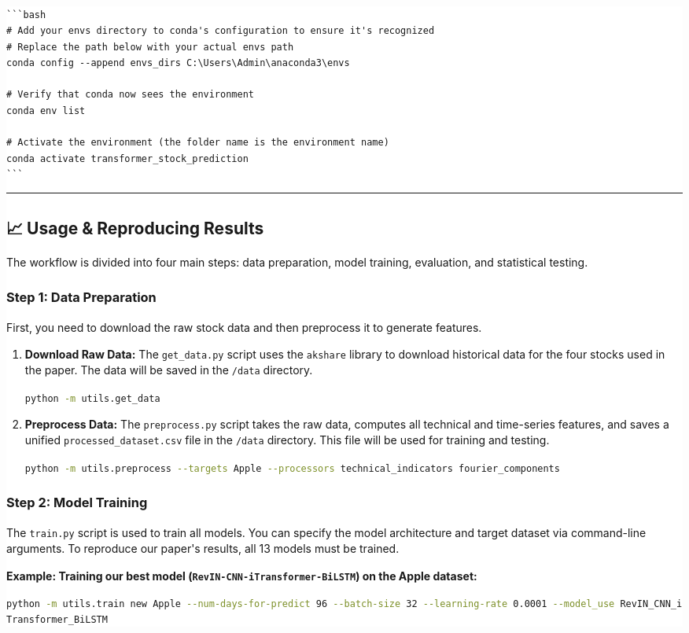     ```bash
    # Add your envs directory to conda's configuration to ensure it's recognized
    # Replace the path below with your actual envs path
    conda config --append envs_dirs C:\Users\Admin\anaconda3\envs

    # Verify that conda now sees the environment
    conda env list

    # Activate the environment (the folder name is the environment name)
    conda activate transformer_stock_prediction
    ```

---

## 📈 Usage & Reproducing Results

The workflow is divided into four main steps: data preparation, model training, evaluation, and statistical testing.

### Step 1: Data Preparation

First, you need to download the raw stock data and then preprocess it to generate features.

1.  **Download Raw Data:**
    The `get_data.py` script uses the `akshare` library to download historical data for the four stocks used in the paper. The data will be saved in the `/data` directory.
    ```bash
    python -m utils.get_data
    ```

2.  **Preprocess Data:**
    The `preprocess.py` script takes the raw data, computes all technical and time-series features, and saves a unified `processed_dataset.csv` file in the `/data` directory. This file will be used for training and testing.
    ```bash
    python -m utils.preprocess --targets Apple --processors technical_indicators fourier_components
    ```

### Step 2: Model Training

The `train.py` script is used to train all models. You can specify the model architecture and target dataset via command-line arguments. To reproduce our paper's results, all 13 models must be trained.

**Example: Training our best model (`RevIN-CNN-iTransformer-BiLSTM`) on the Apple dataset:**
```bash
python -m utils.train new Apple --num-days-for-predict 96 --batch-size 32 --learning-rate 0.0001 --model_use RevIN_CNN_iTransformer_BiLSTM
```
